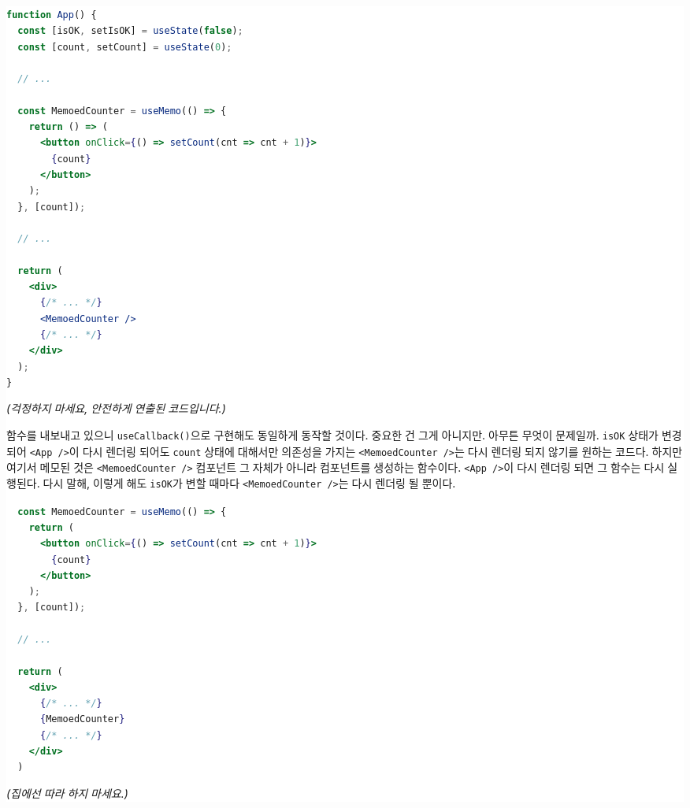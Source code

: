 ```jsx
function App() {
  const [isOK, setIsOK] = useState(false);
  const [count, setCount] = useState(0);

  // ...

  const MemoedCounter = useMemo(() => {
    return () => (
      <button onClick={() => setCount(cnt => cnt + 1)}>
        {count}
      </button>
    );
  }, [count]);

  // ...

  return (
    <div>
      {/* ... */}
      <MemoedCounter />
      {/* ... */}
    </div>
  );
}
```
<em class="middle-small">(걱정하지 마세요, 안전하게 연출된 코드입니다.)</em>

함수를 내보내고 있으니 `useCallback()`으로 구현해도 동일하게 동작할 것이다. 중요한 건 그게 아니지만. 아무튼 무엇이 문제일까. `isOK` 상태가 변경되어 `<App />`이 다시 렌더링 되어도 `count` 상태에 대해서만 의존성을 가지는 `<MemoedCounter />`는 다시 렌더링 되지 않기를 원하는 코드다. 하지만 여기서 메모된 것은 `<MemoedCounter />` 컴포넌트 그 자체가 아니라 컴포넌트를 생성하는 함수이다. `<App />`이 다시 렌더링 되면 그 함수는 다시 실행된다. 다시 말해, 이렇게 해도 `isOK`가 변할 때마다 `<MemoedCounter />`는 다시 렌더링 될 뿐이다.

```jsx
  const MemoedCounter = useMemo(() => {
    return (
      <button onClick={() => setCount(cnt => cnt + 1)}>
        {count}
      </button>
    );
  }, [count]);

  // ...

  return (
    <div>
      {/* ... */}
      {MemoedCounter}
      {/* ... */}
    </div>
  )
```
<em class="middle-small">(집에선 따라 하지 마세요.)</em>

